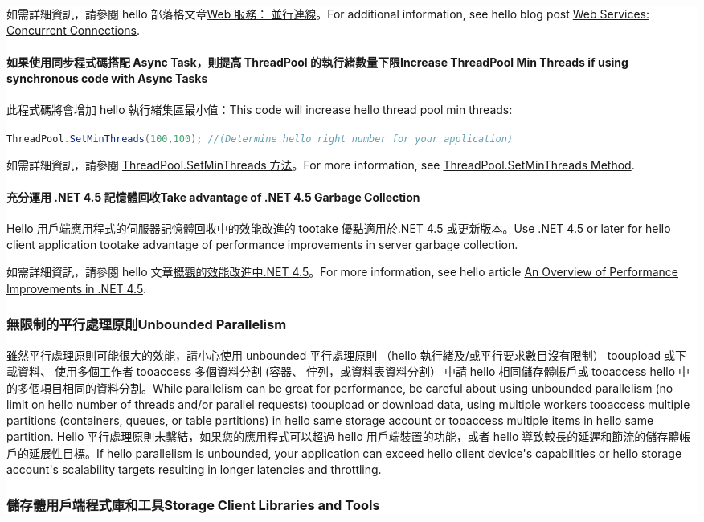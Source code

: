 <span data-ttu-id="06693-386">如需詳細資訊，請參閱 hello 部落格文章[Web 服務： 並行連線](http://blogs.msdn.com/b/darrenj/archive/2005/03/07/386655.aspx)。</span><span class="sxs-lookup"><span data-stu-id="06693-386">For additional information, see hello blog post [Web Services: Concurrent Connections](http://blogs.msdn.com/b/darrenj/archive/2005/03/07/386655.aspx).</span></span>  

#### <span data-ttu-id="06693-387"><a name="subheading10"></a>如果使用同步程式碼搭配 Async Task，則提高 ThreadPool 的執行緒數量下限</span><span class="sxs-lookup"><span data-stu-id="06693-387"><a name="subheading10"></a>Increase ThreadPool Min Threads if using synchronous code with Async Tasks</span></span>
<span data-ttu-id="06693-388">此程式碼將會增加 hello 執行緒集區最小值：</span><span class="sxs-lookup"><span data-stu-id="06693-388">This code will increase hello thread pool min threads:</span></span>  

```csharp
ThreadPool.SetMinThreads(100,100); //(Determine hello right number for your application)  
```

<span data-ttu-id="06693-389">如需詳細資訊，請參閱 [ThreadPool.SetMinThreads 方法](http://msdn.microsoft.com/library/system.threading.threadpool.setminthreads%28v=vs.110%29.aspx)。</span><span class="sxs-lookup"><span data-stu-id="06693-389">For more information, see [ThreadPool.SetMinThreads Method](http://msdn.microsoft.com/library/system.threading.threadpool.setminthreads%28v=vs.110%29.aspx).</span></span>  

#### <span data-ttu-id="06693-390"><a name="subheading11"></a>充分運用 .NET 4.5 記憶體回收</span><span class="sxs-lookup"><span data-stu-id="06693-390"><a name="subheading11"></a>Take advantage of .NET 4.5 Garbage Collection</span></span>
<span data-ttu-id="06693-391">Hello 用戶端應用程式的伺服器記憶體回收中的效能改進的 tootake 優點適用於.NET 4.5 或更新版本。</span><span class="sxs-lookup"><span data-stu-id="06693-391">Use .NET 4.5 or later for hello client application tootake advantage of performance improvements in server garbage collection.</span></span>

<span data-ttu-id="06693-392">如需詳細資訊，請參閱 hello 文章[概觀的效能改進中.NET 4.5](http://msdn.microsoft.com/magazine/hh882452.aspx)。</span><span class="sxs-lookup"><span data-stu-id="06693-392">For more information, see hello article [An Overview of Performance Improvements in .NET 4.5](http://msdn.microsoft.com/magazine/hh882452.aspx).</span></span>  

### <span data-ttu-id="06693-393"><a name="subheading12"></a>無限制的平行處理原則</span><span class="sxs-lookup"><span data-stu-id="06693-393"><a name="subheading12"></a>Unbounded Parallelism</span></span>
<span data-ttu-id="06693-394">雖然平行處理原則可能很大的效能，請小心使用 unbounded 平行處理原則 （hello 執行緒及/或平行要求數目沒有限制） tooupload 或下載資料、 使用多個工作者 tooaccess 多個資料分割 (容器、 佇列，或資料表資料分割） 中請 hello 相同儲存體帳戶或 tooaccess hello 中的多個項目相同的資料分割。</span><span class="sxs-lookup"><span data-stu-id="06693-394">While parallelism can be great for performance, be careful about using unbounded parallelism (no limit on hello number of threads and/or parallel requests) tooupload or download data, using multiple workers tooaccess multiple partitions (containers, queues, or table partitions) in hello same storage account or tooaccess multiple items in hello same partition.</span></span> <span data-ttu-id="06693-395">Hello 平行處理原則未繫結，如果您的應用程式可以超過 hello 用戶端裝置的功能，或者 hello 導致較長的延遲和節流的儲存體帳戶的延展性目標。</span><span class="sxs-lookup"><span data-stu-id="06693-395">If hello parallelism is unbounded, your application can exceed hello client device's capabilities or hello storage account's scalability targets resulting in longer latencies and throttling.</span></span>  

### <span data-ttu-id="06693-396"><a name="subheading13"></a>儲存體用戶端程式庫和工具</span><span class="sxs-lookup"><span data-stu-id="06693-396"><a name="subheading13"></a>Storage Client Libraries and Tools</span></span>